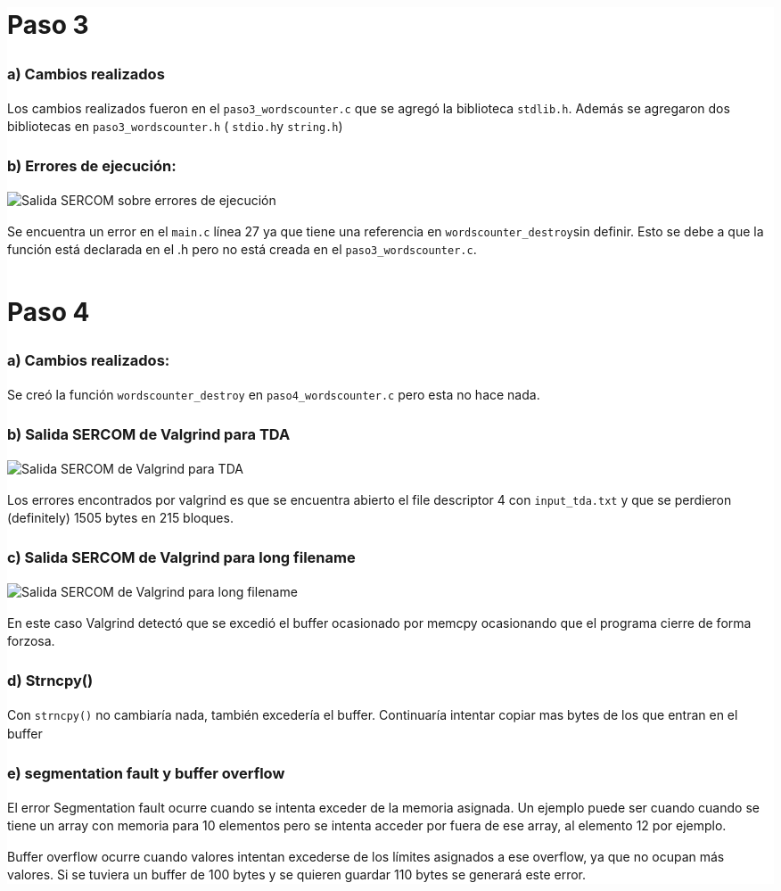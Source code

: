# Paso 3

### a) Cambios realizados
Los cambios realizados fueron en el `paso3_wordscounter.c` que se agregó la biblioteca  `stdlib.h`. Además se agregaron dos bibliotecas en `paso3_wordscounter.h` ( `stdio.h`y `string.h`)

### b) Errores de ejecución:

![Salida SERCOM sobre errores de ejecución](IMG/paso3.png)

Se encuentra un error en el `main.c` línea 27 ya que tiene una referencia en `wordscounter_destroy`sin definir. Esto se debe a que la función está declarada en el .h pero no está creada en el  `paso3_wordscounter.c`.

# Paso 4 

### a) Cambios realizados:

Se creó la función `wordscounter_destroy` en `paso4_wordscounter.c` pero esta no hace nada.

### b) Salida SERCOM de Valgrind para TDA

![Salida SERCOM de Valgrind para TDA ](IMG/tda.png)

Los errores encontrados por valgrind es que se encuentra abierto el file descriptor 4 con `input_tda.txt`  y que se perdieron (definitely) 1505 bytes en 215 bloques.


### c) Salida SERCOM de Valgrind para long filename 

![Salida SERCOM de Valgrind para long filename ](IMG/long.png)

En este caso Valgrind detectó que se excedió el buffer ocasionado por memcpy ocasionando que el programa cierre de forma forzosa.

### d) Strncpy()

Con `strncpy()` no cambiaría nada, también excedería el buffer. Continuaría intentar copiar mas bytes de los que entran en el buffer

### e) segmentation fault y buffer overflow

El error Segmentation fault ocurre cuando se intenta exceder de la memoria asignada. Un ejemplo puede ser cuando cuando se tiene un array con memoria para 10 elementos pero se intenta acceder por fuera de ese array, al elemento 12 por ejemplo.

Buffer overflow ocurre cuando valores intentan excederse de los límites asignados a ese overflow,  ya que no ocupan más valores. Si se tuviera un buffer de 100 bytes y se quieren guardar 110 bytes se generará este error. 
